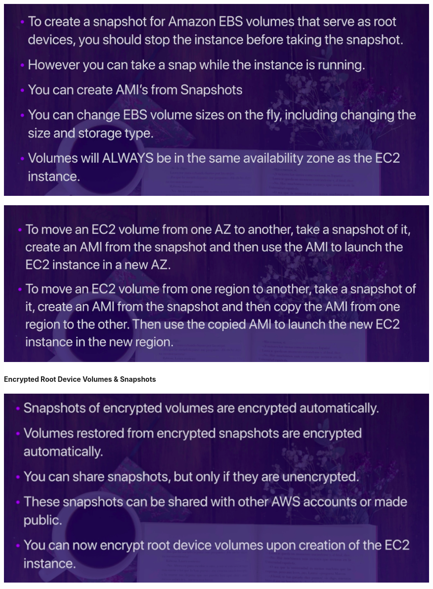 ![image-20200702220356861](2020-06-01-AWS-domain-knowledge.assets/image-20200702220356861.png)

![image-20200702220432119](2020-06-01-AWS-domain-knowledge.assets/image-20200702220432119.png)

#### Encrypted Root Device Volumes & Snapshots

![image-20200703165635604](2020-06-01-AWS-domain-knowledge.assets/image-20200703165635604.png)

